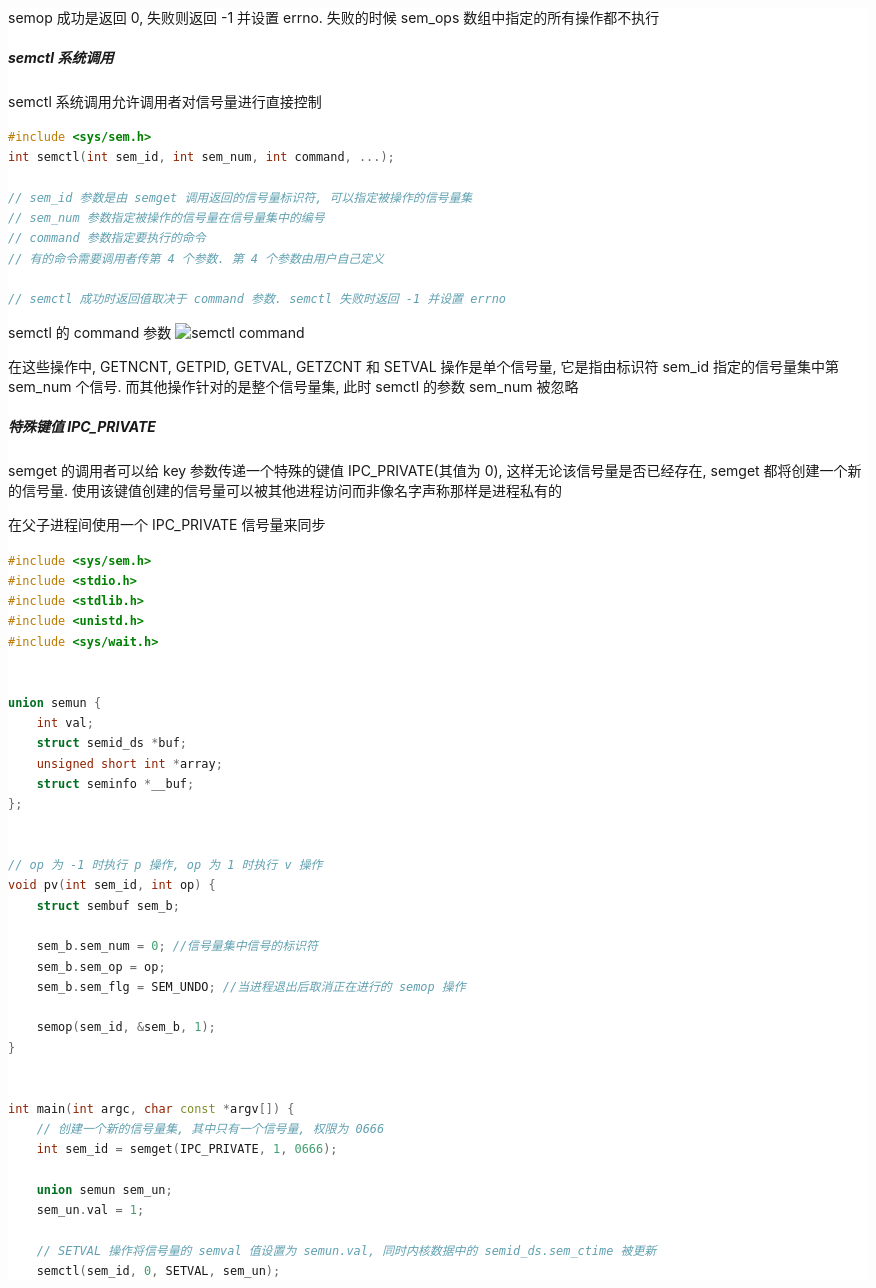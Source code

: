 semop 成功是返回 0, 失败则返回 -1 并设置 errno. 失败的时候 sem_ops 数组中指定的所有操作都不执行

##### semctl 系统调用
semctl 系统调用允许调用者对信号量进行直接控制
``` c++
#include <sys/sem.h>
int semctl(int sem_id, int sem_num, int command, ...);

// sem_id 参数是由 semget 调用返回的信号量标识符, 可以指定被操作的信号量集
// sem_num 参数指定被操作的信号量在信号量集中的编号
// command 参数指定要执行的命令
// 有的命令需要调用者传第 4 个参数. 第 4 个参数由用户自己定义

// semctl 成功时返回值取决于 command 参数. semctl 失败时返回 -1 并设置 errno
```

semctl 的 command 参数
![semctl command](/images/semctl_command.png)

在这些操作中, GETNCNT, GETPID, GETVAL, GETZCNT 和 SETVAL 操作是单个信号量, 它是指由标识符 sem_id 指定的信号量集中第 sem_num 个信号. 而其他操作针对的是整个信号量集, 此时 semctl 的参数 sem_num 被忽略

##### 特殊键值 IPC_PRIVATE
semget 的调用者可以给 key 参数传递一个特殊的键值 IPC_PRIVATE(其值为 0), 这样无论该信号量是否已经存在, semget 都将创建一个新的信号量. 使用该键值创建的信号量可以被其他进程访问而非像名字声称那样是进程私有的

在父子进程间使用一个 IPC_PRIVATE 信号量来同步
``` c++
#include <sys/sem.h>
#include <stdio.h>
#include <stdlib.h>
#include <unistd.h>
#include <sys/wait.h>


union semun {
	int val;
	struct semid_ds *buf;
	unsigned short int *array;
	struct seminfo *__buf;
};


// op 为 -1 时执行 p 操作, op 为 1 时执行 v 操作
void pv(int sem_id, int op) {
	struct sembuf sem_b;

	sem_b.sem_num = 0; //信号量集中信号的标识符
	sem_b.sem_op = op;
	sem_b.sem_flg = SEM_UNDO; //当进程退出后取消正在进行的 semop 操作

	semop(sem_id, &sem_b, 1);
}


int main(int argc, char const *argv[]) {
	// 创建一个新的信号量集, 其中只有一个信号量, 权限为 0666
	int sem_id = semget(IPC_PRIVATE, 1, 0666);

	union semun sem_un;
	sem_un.val = 1;

	// SETVAL 操作将信号量的 semval 值设置为 semun.val, 同时内核数据中的 semid_ds.sem_ctime 被更新
	semctl(sem_id, 0, SETVAL, sem_un);

```